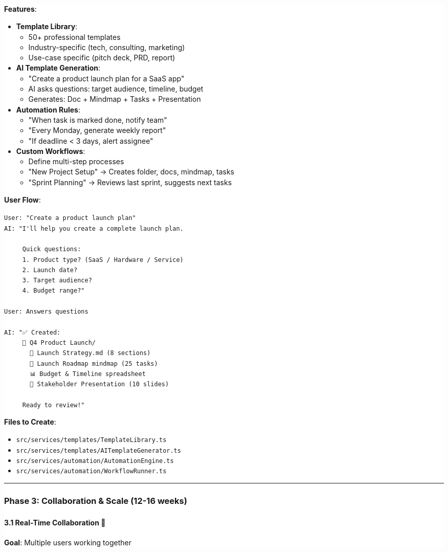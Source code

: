 **Features**:
- **Template Library**:
  - 50+ professional templates
  - Industry-specific (tech, consulting, marketing)
  - Use-case specific (pitch deck, PRD, report)
- **AI Template Generation**:
  - "Create a product launch plan for a SaaS app"
  - AI asks questions: target audience, timeline, budget
  - Generates: Doc + Mindmap + Tasks + Presentation
- **Automation Rules**:
  - "When task is marked done, notify team"
  - "Every Monday, generate weekly report"
  - "If deadline < 3 days, alert assignee"
- **Custom Workflows**:
  - Define multi-step processes
  - "New Project Setup" → Creates folder, docs, mindmap, tasks
  - "Sprint Planning" → Reviews last sprint, suggests next tasks

**User Flow**:
```
User: "Create a product launch plan"
AI: "I'll help you create a complete launch plan.
     
     Quick questions:
     1. Product type? (SaaS / Hardware / Service)
     2. Launch date?
     3. Target audience?
     4. Budget range?"
     
User: Answers questions

AI: "✅ Created:
     📁 Q4 Product Launch/
       📄 Launch Strategy.md (8 sections)
       🧠 Launch Roadmap mindmap (25 tasks)
       📊 Budget & Timeline spreadsheet
       🎤 Stakeholder Presentation (10 slides)
       
     Ready to review!"
```

**Files to Create**:
- `src/services/templates/TemplateLibrary.ts`
- `src/services/templates/AITemplateGenerator.ts`
- `src/services/automation/AutomationEngine.ts`
- `src/services/automation/WorkflowRunner.ts`

---

### **Phase 3: Collaboration & Scale** (12-16 weeks)

#### 3.1 Real-Time Collaboration 🤝
**Goal**: Multiple users working together
